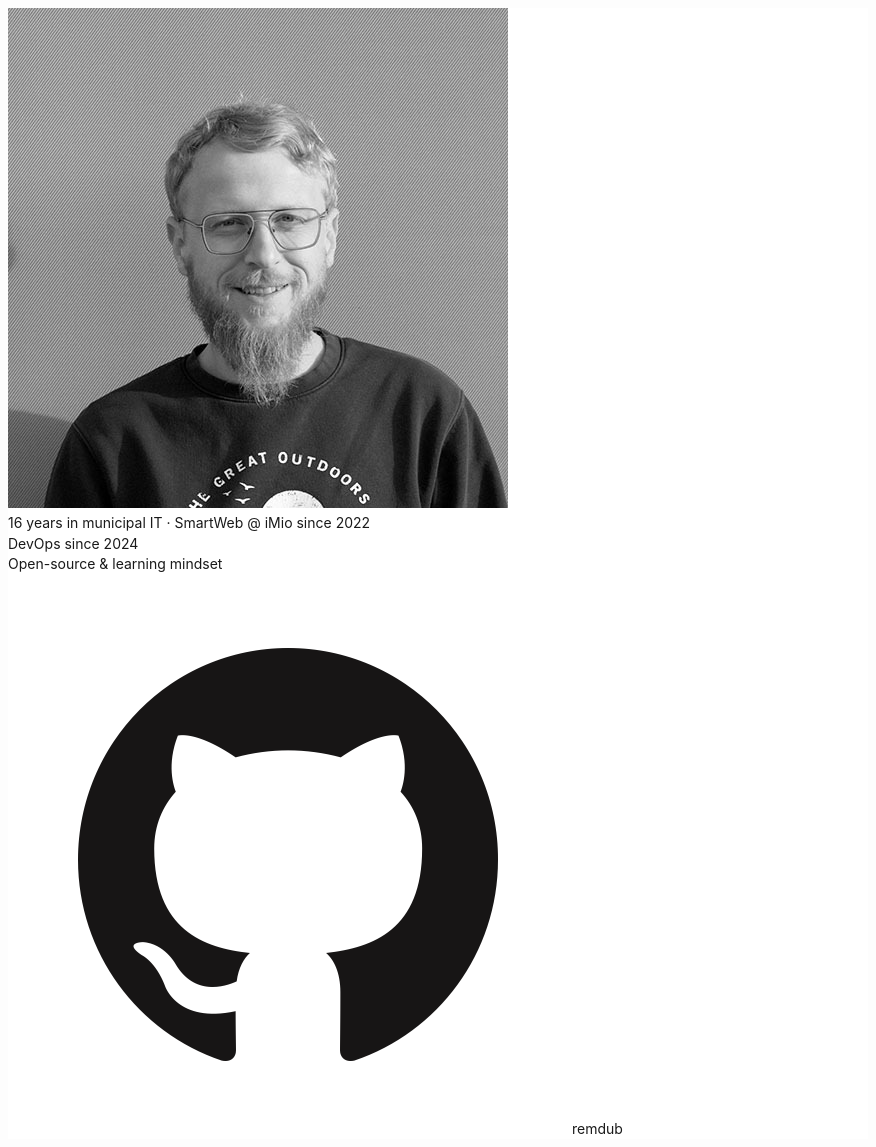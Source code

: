   <img src="assets/remi.jpg" alt="Rémi">
  <div class="text">
    16 years in municipal IT · SmartWeb @ iMio since 2022 <br>DevOps since 2024
    <br>Open-source & learning mindset
    <div class="github-row">
      <img src="assets/github.png" alt="GitHub" />
      <span class="username">remdub</span>
    </div>
  </div>
</div>